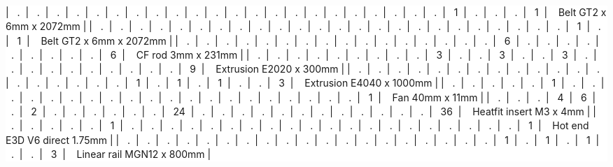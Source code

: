 | &nbsp;&nbsp;.&nbsp; | &nbsp;&nbsp;.&nbsp; | &nbsp;&nbsp;.&nbsp; | &nbsp;&nbsp;.&nbsp; | &nbsp;&nbsp;.&nbsp; | &nbsp;&nbsp;.&nbsp; | &nbsp;&nbsp;.&nbsp; | &nbsp;&nbsp;.&nbsp; | &nbsp;&nbsp;.&nbsp; | &nbsp;&nbsp;.&nbsp; | &nbsp;&nbsp;.&nbsp; | &nbsp;&nbsp;.&nbsp; | &nbsp;&nbsp;.&nbsp; | &nbsp;&nbsp;.&nbsp; | &nbsp;&nbsp;.&nbsp; | &nbsp;&nbsp;.&nbsp; | &nbsp;&nbsp;.&nbsp; | &nbsp;&nbsp;.&nbsp; | &nbsp;&nbsp;.&nbsp; | &nbsp;&nbsp;.&nbsp; | &nbsp;&nbsp;.&nbsp; | &nbsp;&nbsp;.&nbsp; | &nbsp;&nbsp;1&nbsp; | &nbsp;&nbsp;.&nbsp; | &nbsp;&nbsp;.&nbsp; | &nbsp;&nbsp;.&nbsp; |  &nbsp;&nbsp;1&nbsp; | &nbsp;&nbsp; Belt GT2 x 6mm x 2072mm |
| &nbsp;&nbsp;.&nbsp; | &nbsp;&nbsp;.&nbsp; | &nbsp;&nbsp;.&nbsp; | &nbsp;&nbsp;.&nbsp; | &nbsp;&nbsp;.&nbsp; | &nbsp;&nbsp;.&nbsp; | &nbsp;&nbsp;.&nbsp; | &nbsp;&nbsp;.&nbsp; | &nbsp;&nbsp;.&nbsp; | &nbsp;&nbsp;.&nbsp; | &nbsp;&nbsp;.&nbsp; | &nbsp;&nbsp;.&nbsp; | &nbsp;&nbsp;.&nbsp; | &nbsp;&nbsp;.&nbsp; | &nbsp;&nbsp;.&nbsp; | &nbsp;&nbsp;.&nbsp; | &nbsp;&nbsp;.&nbsp; | &nbsp;&nbsp;.&nbsp; | &nbsp;&nbsp;.&nbsp; | &nbsp;&nbsp;.&nbsp; | &nbsp;&nbsp;.&nbsp; | &nbsp;&nbsp;.&nbsp; | &nbsp;&nbsp;.&nbsp; | &nbsp;&nbsp;.&nbsp; | &nbsp;&nbsp;1&nbsp; | &nbsp;&nbsp;.&nbsp; |  &nbsp;&nbsp;1&nbsp; | &nbsp;&nbsp; Belt GT2 x 6mm x 2072mm |
| &nbsp;&nbsp;.&nbsp; | &nbsp;&nbsp;.&nbsp; | &nbsp;&nbsp;.&nbsp; | &nbsp;&nbsp;.&nbsp; | &nbsp;&nbsp;.&nbsp; | &nbsp;&nbsp;.&nbsp; | &nbsp;&nbsp;.&nbsp; | &nbsp;&nbsp;.&nbsp; | &nbsp;&nbsp;.&nbsp; | &nbsp;&nbsp;.&nbsp; | &nbsp;&nbsp;.&nbsp; | &nbsp;&nbsp;.&nbsp; | &nbsp;&nbsp;.&nbsp; | &nbsp;&nbsp;.&nbsp; | &nbsp;&nbsp;.&nbsp; | &nbsp;&nbsp;.&nbsp; | &nbsp;&nbsp;6&nbsp; | &nbsp;&nbsp;.&nbsp; | &nbsp;&nbsp;.&nbsp; | &nbsp;&nbsp;.&nbsp; | &nbsp;&nbsp;.&nbsp; | &nbsp;&nbsp;.&nbsp; | &nbsp;&nbsp;.&nbsp; | &nbsp;&nbsp;.&nbsp; | &nbsp;&nbsp;.&nbsp; | &nbsp;&nbsp;.&nbsp; |  &nbsp;&nbsp;6&nbsp; | &nbsp;&nbsp; CF rod 3mm x 231mm |
| &nbsp;&nbsp;.&nbsp; | &nbsp;&nbsp;.&nbsp; | &nbsp;&nbsp;.&nbsp; | &nbsp;&nbsp;.&nbsp; | &nbsp;&nbsp;.&nbsp; | &nbsp;&nbsp;.&nbsp; | &nbsp;&nbsp;.&nbsp; | &nbsp;&nbsp;.&nbsp; | &nbsp;&nbsp;.&nbsp; | &nbsp;&nbsp;3&nbsp; | &nbsp;&nbsp;.&nbsp; | &nbsp;&nbsp;.&nbsp; | &nbsp;&nbsp;3&nbsp; | &nbsp;&nbsp;.&nbsp; | &nbsp;&nbsp;.&nbsp; | &nbsp;&nbsp;3&nbsp; | &nbsp;&nbsp;.&nbsp; | &nbsp;&nbsp;.&nbsp; | &nbsp;&nbsp;.&nbsp; | &nbsp;&nbsp;.&nbsp; | &nbsp;&nbsp;.&nbsp; | &nbsp;&nbsp;.&nbsp; | &nbsp;&nbsp;.&nbsp; | &nbsp;&nbsp;.&nbsp; | &nbsp;&nbsp;.&nbsp; | &nbsp;&nbsp;.&nbsp; |  &nbsp;&nbsp;9&nbsp; | &nbsp;&nbsp; Extrusion E2020 x 300mm |
| &nbsp;&nbsp;.&nbsp; | &nbsp;&nbsp;.&nbsp; | &nbsp;&nbsp;.&nbsp; | &nbsp;&nbsp;.&nbsp; | &nbsp;&nbsp;.&nbsp; | &nbsp;&nbsp;.&nbsp; | &nbsp;&nbsp;.&nbsp; | &nbsp;&nbsp;.&nbsp; | &nbsp;&nbsp;.&nbsp; | &nbsp;&nbsp;.&nbsp; | &nbsp;&nbsp;.&nbsp; | &nbsp;&nbsp;.&nbsp; | &nbsp;&nbsp;.&nbsp; | &nbsp;&nbsp;.&nbsp; | &nbsp;&nbsp;.&nbsp; | &nbsp;&nbsp;.&nbsp; | &nbsp;&nbsp;.&nbsp; | &nbsp;&nbsp;.&nbsp; | &nbsp;&nbsp;.&nbsp; | &nbsp;&nbsp;1&nbsp; | &nbsp;&nbsp;.&nbsp; | &nbsp;&nbsp;1&nbsp; | &nbsp;&nbsp;.&nbsp; | &nbsp;&nbsp;1&nbsp; | &nbsp;&nbsp;.&nbsp; | &nbsp;&nbsp;.&nbsp; |  &nbsp;&nbsp;3&nbsp; | &nbsp;&nbsp; Extrusion E4040 x 1000mm |
| &nbsp;&nbsp;.&nbsp; | &nbsp;&nbsp;.&nbsp; | &nbsp;&nbsp;.&nbsp; | &nbsp;&nbsp;.&nbsp; | &nbsp;&nbsp;.&nbsp; | &nbsp;&nbsp;1&nbsp; | &nbsp;&nbsp;.&nbsp; | &nbsp;&nbsp;.&nbsp; | &nbsp;&nbsp;.&nbsp; | &nbsp;&nbsp;.&nbsp; | &nbsp;&nbsp;.&nbsp; | &nbsp;&nbsp;.&nbsp; | &nbsp;&nbsp;.&nbsp; | &nbsp;&nbsp;.&nbsp; | &nbsp;&nbsp;.&nbsp; | &nbsp;&nbsp;.&nbsp; | &nbsp;&nbsp;.&nbsp; | &nbsp;&nbsp;.&nbsp; | &nbsp;&nbsp;.&nbsp; | &nbsp;&nbsp;.&nbsp; | &nbsp;&nbsp;.&nbsp; | &nbsp;&nbsp;.&nbsp; | &nbsp;&nbsp;.&nbsp; | &nbsp;&nbsp;.&nbsp; | &nbsp;&nbsp;.&nbsp; | &nbsp;&nbsp;.&nbsp; |  &nbsp;&nbsp;1&nbsp; | &nbsp;&nbsp; Fan 40mm x 11mm |
| &nbsp;&nbsp;.&nbsp; | &nbsp;&nbsp;.&nbsp; | &nbsp;&nbsp;.&nbsp; | &nbsp;&nbsp;4&nbsp; | &nbsp;&nbsp;6&nbsp; | &nbsp;&nbsp;.&nbsp; | &nbsp;&nbsp;2&nbsp; | &nbsp;&nbsp;.&nbsp; | &nbsp;&nbsp;.&nbsp; | &nbsp;&nbsp;.&nbsp; | &nbsp;&nbsp;.&nbsp; | &nbsp;&nbsp;.&nbsp; | &nbsp;&nbsp;.&nbsp; | &nbsp;&nbsp;24&nbsp; | &nbsp;&nbsp;.&nbsp; | &nbsp;&nbsp;.&nbsp; | &nbsp;&nbsp;.&nbsp; | &nbsp;&nbsp;.&nbsp; | &nbsp;&nbsp;.&nbsp; | &nbsp;&nbsp;.&nbsp; | &nbsp;&nbsp;.&nbsp; | &nbsp;&nbsp;.&nbsp; | &nbsp;&nbsp;.&nbsp; | &nbsp;&nbsp;.&nbsp; | &nbsp;&nbsp;.&nbsp; | &nbsp;&nbsp;.&nbsp; |  &nbsp;&nbsp;36&nbsp; | &nbsp;&nbsp; Heatfit insert M3 x 4mm |
| &nbsp;&nbsp;.&nbsp; | &nbsp;&nbsp;.&nbsp; | &nbsp;&nbsp;.&nbsp; | &nbsp;&nbsp;.&nbsp; | &nbsp;&nbsp;.&nbsp; | &nbsp;&nbsp;1&nbsp; | &nbsp;&nbsp;.&nbsp; | &nbsp;&nbsp;.&nbsp; | &nbsp;&nbsp;.&nbsp; | &nbsp;&nbsp;.&nbsp; | &nbsp;&nbsp;.&nbsp; | &nbsp;&nbsp;.&nbsp; | &nbsp;&nbsp;.&nbsp; | &nbsp;&nbsp;.&nbsp; | &nbsp;&nbsp;.&nbsp; | &nbsp;&nbsp;.&nbsp; | &nbsp;&nbsp;.&nbsp; | &nbsp;&nbsp;.&nbsp; | &nbsp;&nbsp;.&nbsp; | &nbsp;&nbsp;.&nbsp; | &nbsp;&nbsp;.&nbsp; | &nbsp;&nbsp;.&nbsp; | &nbsp;&nbsp;.&nbsp; | &nbsp;&nbsp;.&nbsp; | &nbsp;&nbsp;.&nbsp; | &nbsp;&nbsp;.&nbsp; |  &nbsp;&nbsp;1&nbsp; | &nbsp;&nbsp; Hot end E3D V6 direct 1.75mm |
| &nbsp;&nbsp;.&nbsp; | &nbsp;&nbsp;.&nbsp; | &nbsp;&nbsp;.&nbsp; | &nbsp;&nbsp;.&nbsp; | &nbsp;&nbsp;.&nbsp; | &nbsp;&nbsp;.&nbsp; | &nbsp;&nbsp;.&nbsp; | &nbsp;&nbsp;.&nbsp; | &nbsp;&nbsp;.&nbsp; | &nbsp;&nbsp;.&nbsp; | &nbsp;&nbsp;.&nbsp; | &nbsp;&nbsp;.&nbsp; | &nbsp;&nbsp;.&nbsp; | &nbsp;&nbsp;.&nbsp; | &nbsp;&nbsp;.&nbsp; | &nbsp;&nbsp;.&nbsp; | &nbsp;&nbsp;.&nbsp; | &nbsp;&nbsp;.&nbsp; | &nbsp;&nbsp;.&nbsp; | &nbsp;&nbsp;1&nbsp; | &nbsp;&nbsp;.&nbsp; | &nbsp;&nbsp;1&nbsp; | &nbsp;&nbsp;.&nbsp; | &nbsp;&nbsp;1&nbsp; | &nbsp;&nbsp;.&nbsp; | &nbsp;&nbsp;.&nbsp; |  &nbsp;&nbsp;3&nbsp; | &nbsp;&nbsp; Linear rail MGN12 x 800mm |